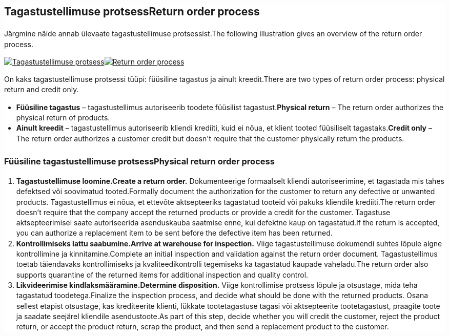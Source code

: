 ## <a name="return-order-process"></a><span data-ttu-id="8bd0a-111">Tagastustellimuse protsess</span><span class="sxs-lookup"><span data-stu-id="8bd0a-111">Return order process</span></span>
<span data-ttu-id="8bd0a-112">Järgmine näide annab ülevaate tagastustellimuse protsessist.</span><span class="sxs-lookup"><span data-stu-id="8bd0a-112">The following illustration gives an overview of the return order process.</span></span>  

<span data-ttu-id="8bd0a-113">[![Tagastustellimuse protsess](./media/salesreturns01.jpg)](./media/salesreturns01.jpg)</span><span class="sxs-lookup"><span data-stu-id="8bd0a-113">[![Return order process](./media/salesreturns01.jpg)](./media/salesreturns01.jpg)</span></span>  

<span data-ttu-id="8bd0a-114">On kaks tagastustellimuse protsessi tüüpi: füüsiline tagastus ja ainult kreedit.</span><span class="sxs-lookup"><span data-stu-id="8bd0a-114">There are two types of return order process: physical return and credit only.</span></span>

-   <span data-ttu-id="8bd0a-115">**Füüsiline tagastus** – tagastustellimus autoriseerib toodete füüsilist tagastust.</span><span class="sxs-lookup"><span data-stu-id="8bd0a-115">**Physical return** – The return order authorizes the physical return of products.</span></span>
-   <span data-ttu-id="8bd0a-116">**Ainult kreedit** – tagastustellimus autoriseerib kliendi krediiti, kuid ei nõua, et klient tooted füüsiliselt tagastaks.</span><span class="sxs-lookup"><span data-stu-id="8bd0a-116">**Credit only** – The return order authorizes a customer credit but doesn't require that the customer physically return the products.</span></span>

### <a name="physical-return-order-process"></a><span data-ttu-id="8bd0a-117">Füüsiline tagastustellimuse protsess</span><span class="sxs-lookup"><span data-stu-id="8bd0a-117">Physical return order process</span></span>

1.  <span data-ttu-id="8bd0a-118">**Tagastustellimuse loomine.**</span><span class="sxs-lookup"><span data-stu-id="8bd0a-118">**Create a return order.**</span></span> <span data-ttu-id="8bd0a-119">Dokumenteerige formaalselt kliendi autoriseerimine, et tagastada mis tahes defektsed või soovimatud tooted.</span><span class="sxs-lookup"><span data-stu-id="8bd0a-119">Formally document the authorization for the customer to return any defective or unwanted products.</span></span> <span data-ttu-id="8bd0a-120">Tagastustellimus ei nõua, et ettevõte aktsepteeriks tagastatud tooteid või pakuks kliendile krediiti.</span><span class="sxs-lookup"><span data-stu-id="8bd0a-120">The return order doesn’t require that the company accept the returned products or provide a credit for the customer.</span></span> <span data-ttu-id="8bd0a-121">Tagastuse aktsepteerimisel saate autoriseerida asenduskauba saatmise enne, kui defektne kaup on tagastatud.</span><span class="sxs-lookup"><span data-stu-id="8bd0a-121">If the return is accepted, you can authorize a replacement item to be sent before the defective item has been returned.</span></span>
2.  <span data-ttu-id="8bd0a-122">**Kontrollimiseks lattu saabumine.**</span><span class="sxs-lookup"><span data-stu-id="8bd0a-122">**Arrive at warehouse for inspection.**</span></span> <span data-ttu-id="8bd0a-123">Viige tagastustellimuse dokumendi suhtes lõpule algne kontrollimine ja kinnitamine.</span><span class="sxs-lookup"><span data-stu-id="8bd0a-123">Complete an initial inspection and validation against the return order document.</span></span> <span data-ttu-id="8bd0a-124">Tagastustellimus toetab täiendavaks kontrollimiseks ja kvaliteedikontrolli tegemiseks ka tagastatud kaupade vaheladu.</span><span class="sxs-lookup"><span data-stu-id="8bd0a-124">The return order also supports quarantine of the returned items for additional inspection and quality control.</span></span>
3.  <span data-ttu-id="8bd0a-125">**Likvideerimise kindlaksmääramine.**</span><span class="sxs-lookup"><span data-stu-id="8bd0a-125">**Determine disposition.**</span></span> <span data-ttu-id="8bd0a-126">Viige kontrollimise protsess lõpule ja otsustage, mida teha tagastatud toodetega.</span><span class="sxs-lookup"><span data-stu-id="8bd0a-126">Finalize the inspection process, and decide what should be done with the returned products.</span></span> <span data-ttu-id="8bd0a-127">Osana sellest etapist otsustage, kas krediteerite klienti, lükkate tootetagastuse tagasi või aktsepteerite tootetagastust, praagite toote ja saadate seejärel kliendile asendustoote.</span><span class="sxs-lookup"><span data-stu-id="8bd0a-127">As part of this step, decide whether you will credit the customer, reject the product return, or accept the product return, scrap the product, and then send a replacement product to the customer.</span></span>